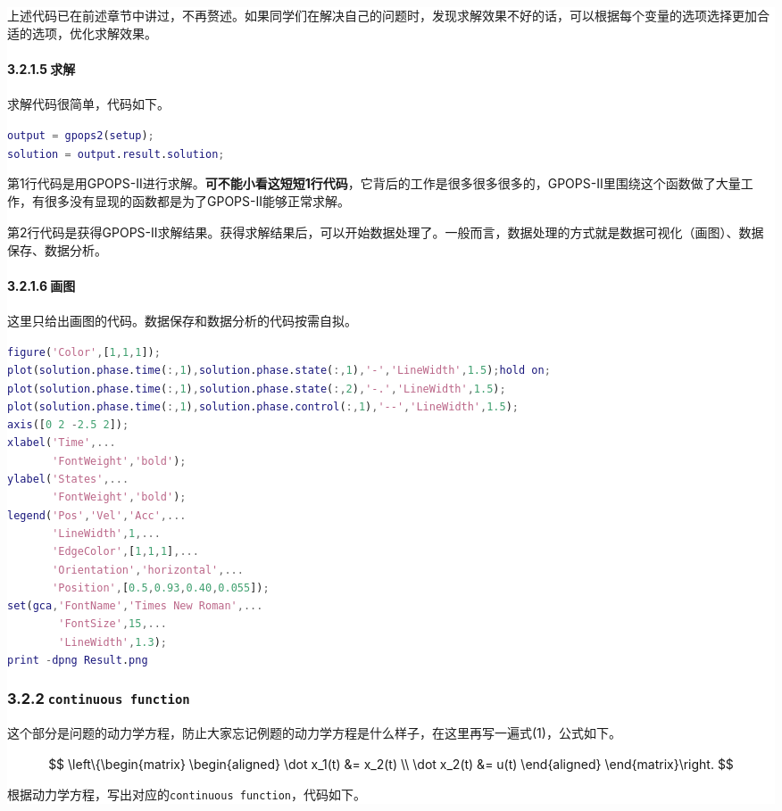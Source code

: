 上述代码已在前述章节中讲过，不再赘述。如果同学们在解决自己的问题时，发现求解效果不好的话，可以根据每个变量的选项选择更加合适的选项，优化求解效果。

#### 3.2.1.5 求解

求解代码很简单，代码如下。

```matlab
output = gpops2(setup);
solution = output.result.solution;
```

第1行代码是用GPOPS-II进行求解。**可不能小看这短短1行代码**，它背后的工作是很多很多很多的，GPOPS-II里围绕这个函数做了大量工作，有很多没有显现的函数都是为了GPOPS-II能够正常求解。

第2行代码是获得GPOPS-II求解结果。获得求解结果后，可以开始数据处理了。一般而言，数据处理的方式就是数据可视化（画图）、数据保存、数据分析。

#### 3.2.1.6 画图

这里只给出画图的代码。数据保存和数据分析的代码按需自拟。

```matlab
figure('Color',[1,1,1]);
plot(solution.phase.time(:,1),solution.phase.state(:,1),'-','LineWidth',1.5);hold on;
plot(solution.phase.time(:,1),solution.phase.state(:,2),'-.','LineWidth',1.5);
plot(solution.phase.time(:,1),solution.phase.control(:,1),'--','LineWidth',1.5);
axis([0 2 -2.5 2]);
xlabel('Time',...
       'FontWeight','bold');
ylabel('States',...
       'FontWeight','bold');
legend('Pos','Vel','Acc',...
       'LineWidth',1,...
       'EdgeColor',[1,1,1],...
       'Orientation','horizontal',...
       'Position',[0.5,0.93,0.40,0.055]);
set(gca,'FontName','Times New Roman',...
        'FontSize',15,...
        'LineWidth',1.3);
print -dpng Result.png
```

### 3.2.2 `continuous function`

这个部分是问题的动力学方程，防止大家忘记例题的动力学方程是什么样子，在这里再写一遍式$(1)$，公式如下。

$$
\left\{\begin{matrix}
\begin{aligned}
\dot x_1(t) &= x_2(t) \\
\dot x_2(t) &= u(t)
\end{aligned}
\end{matrix}\right.
$$

根据动力学方程，写出对应的`continuous function`，代码如下。
